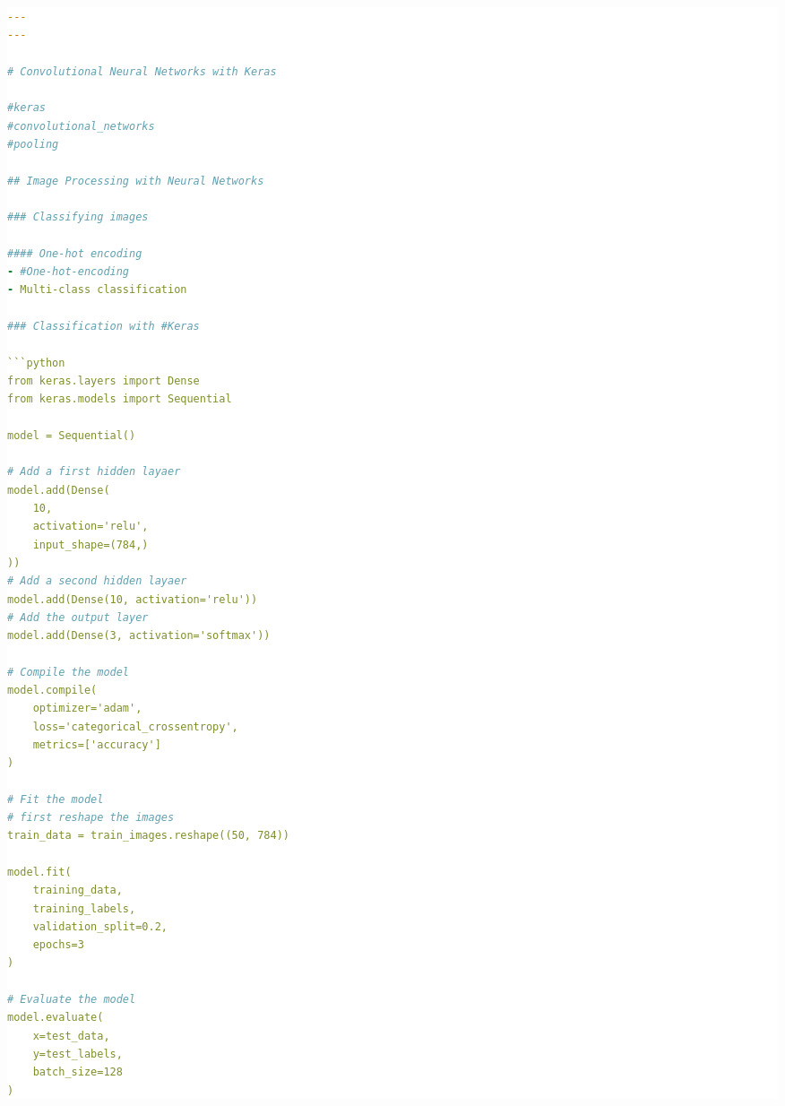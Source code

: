 ```yaml
---
---

# Convolutional Neural Networks with Keras

#keras
#convolutional_networks
#pooling

## Image Processing with Neural Networks

### Classifying images

#### One-hot encoding 
- #One-hot-encoding
- Multi-class classification

### Classification with #Keras

```python
from keras.layers import Dense
from keras.models import Sequential

model = Sequential()

# Add a first hidden layaer
model.add(Dense(
	10,
	activation='relu',
	input_shape=(784,)
))
# Add a second hidden layaer
model.add(Dense(10, activation='relu'))
# Add the output layer
model.add(Dense(3, activation='softmax'))

# Compile the model
model.compile(
	optimizer='adam',
	loss='categorical_crossentropy',
	metrics=['accuracy']
)

# Fit the model
# first reshape the images
train_data = train_images.reshape((50, 784))

model.fit(
	training_data,
	training_labels,
	validation_split=0.2,
	epochs=3
)

# Evaluate the model
model.evaluate(
	x=test_data, 
	y=test_labels,
	batch_size=128
)
```
